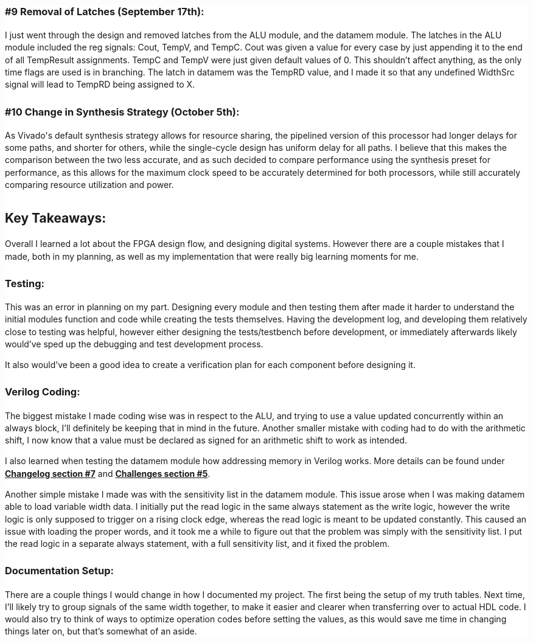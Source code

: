 ### **\#9 Removal of Latches (September 17th):**  
I just went through the design and removed latches from the ALU module, and the datamem module. The latches in the ALU module included the reg signals: Cout, TempV, and TempC. Cout was given a value for every case by just appending it to the end of all TempResult assignments. TempC and TempV were just given default values of 0\. This shouldn’t affect anything, as the only time flags are used is in branching. The latch in datamem was the TempRD value, and I made it so that any undefined WidthSrc signal will lead to TempRD being assigned to X.

### **\#10 Change in Synthesis Strategy (October 5th):**
As Vivado's default synthesis strategy allows for resource sharing, the pipelined version of this processor had longer delays for some paths, and shorter for others, while the single-cycle design has uniform delay for all paths. I believe that this makes the comparison between the two less accurate, and as such decided to compare performance using the synthesis preset for performance, as this allows for the maximum clock speed to be accurately determined for both processors, while still accurately comparing resource utilization and power.

## **Key Takeaways:**

Overall I learned a lot about the FPGA design flow, and designing digital systems. However there are a couple mistakes that I made, both in my planning, as well as my implementation that were really big learning moments for me.

### **Testing:**

This was an error in planning on my part. Designing every module and then testing them after made it harder to understand the initial modules function and code while creating the tests themselves. Having the development log, and developing them relatively close to testing was helpful, however either designing the tests/testbench before development, or immediately afterwards likely would’ve sped up the debugging and test development process.

It also would’ve been a good idea to create a verification plan for each component before designing it.

### **Verilog Coding:**  
The biggest mistake I made coding wise was in respect to the ALU, and trying to use a value updated concurrently within an always block, I’ll definitely be keeping that in mind in the future. Another smaller mistake with coding had to do with the arithmetic shift, I now know that a value must be declared as signed for an arithmetic shift to work as intended. 

I also learned when testing the datamem module how addressing memory in Verilog works. More details can be found under [**Changelog section \#7**](#bookmark=id.r25oepl0rfti) and [**Challenges section \#5**](#bookmark=id.9jvoc1d7ksha).

Another simple mistake I made was with the sensitivity list in the datamem module. This issue arose when I was making datamem able to load variable width data. I initially put the read logic in the same always statement as the write logic, however the write logic is only supposed to trigger on a rising clock edge, whereas the read logic is meant to be updated constantly. This caused an issue with loading the proper words, and it took me a while to figure out that the problem was simply with the sensitivity list. I put the read logic in a separate always statement, with a full sensitivity list, and it fixed the problem.

### **Documentation Setup:**  
There are a couple things I would change in how I documented my project. The first being the setup of my truth tables. Next time, I’ll likely try to group signals of the same width together, to make it easier and clearer when transferring over to actual HDL code. I would also try to think of ways to optimize operation codes before setting the values, as this would save me time in changing things later on, but that’s somewhat of an aside. 
